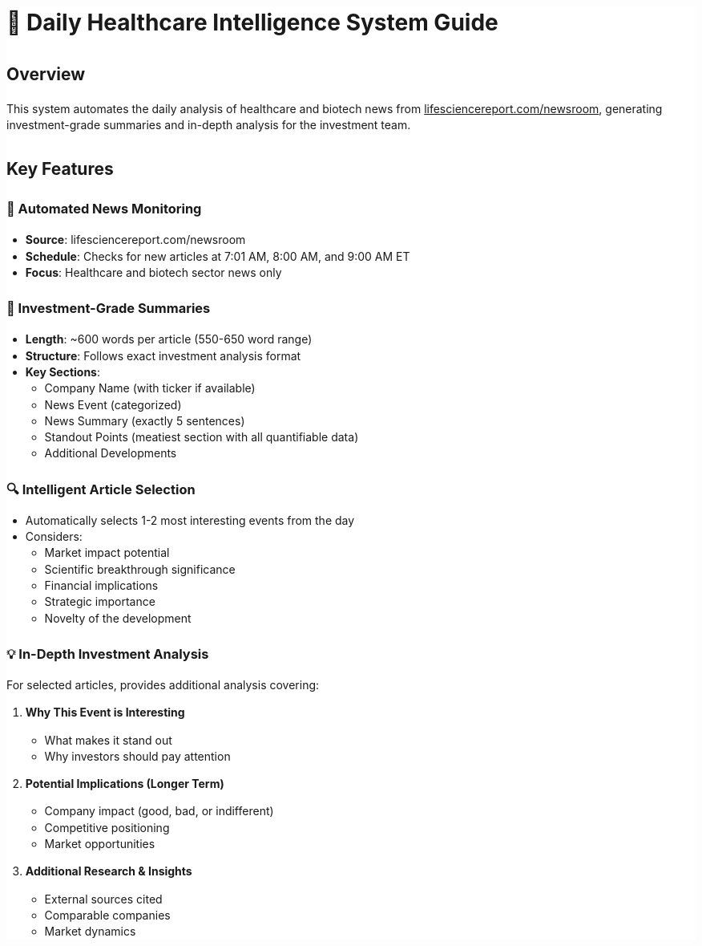 # 🧬 Daily Healthcare Intelligence System Guide

## Overview

This system automates the daily analysis of healthcare and biotech news from [lifesciencereport.com/newsroom](https://lifesciencereport.com/newsroom), generating investment-grade summaries and in-depth analysis for the investment team.

## Key Features

### 📰 Automated News Monitoring
- **Source**: lifesciencereport.com/newsroom
- **Schedule**: Checks for new articles at 7:01 AM, 8:00 AM, and 9:00 AM ET
- **Focus**: Healthcare and biotech sector news only

### 📝 Investment-Grade Summaries
- **Length**: ~600 words per article (550-650 word range)
- **Structure**: Follows exact investment analysis format
- **Key Sections**:
  - Company Name (with ticker if available)
  - News Event (categorized)
  - News Summary (exactly 5 sentences)
  - Standout Points (meatiest section with all quantifiable data)
  - Additional Developments

### 🔍 Intelligent Article Selection
- Automatically selects 1-2 most interesting events from the day
- Considers:
  - Market impact potential
  - Scientific breakthrough significance
  - Financial implications
  - Strategic importance
  - Novelty of the development

### 💡 In-Depth Investment Analysis
For selected articles, provides additional analysis covering:
1. **Why This Event is Interesting**
   - What makes it stand out
   - Why investors should pay attention
   
2. **Potential Implications (Longer Term)**
   - Company impact (good, bad, or indifferent)
   - Competitive positioning
   - Market opportunities
   
3. **Additional Research & Insights**
   - External sources cited
   - Comparable companies
   - Market dynamics

